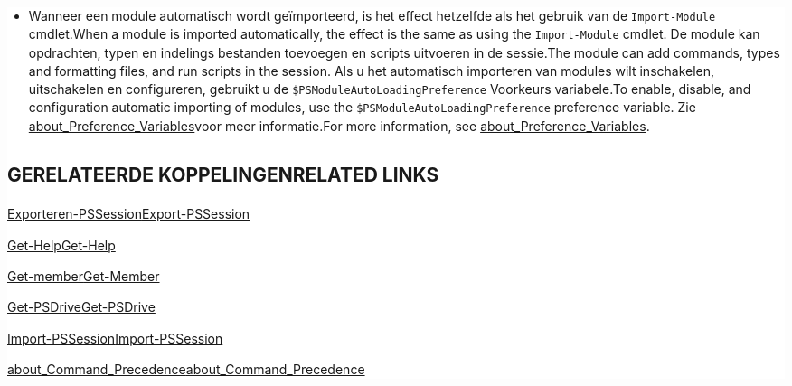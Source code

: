 * <span data-ttu-id="d84b8-315">Wanneer een module automatisch wordt geïmporteerd, is het effect hetzelfde als het gebruik van de `Import-Module` cmdlet.</span><span class="sxs-lookup"><span data-stu-id="d84b8-315">When a module is imported automatically, the effect is the same as using the `Import-Module` cmdlet.</span></span> <span data-ttu-id="d84b8-316">De module kan opdrachten, typen en indelings bestanden toevoegen en scripts uitvoeren in de sessie.</span><span class="sxs-lookup"><span data-stu-id="d84b8-316">The module can add commands, types and formatting files, and run scripts in the session.</span></span>
  <span data-ttu-id="d84b8-317">Als u het automatisch importeren van modules wilt inschakelen, uitschakelen en configureren, gebruikt u de `$PSModuleAutoLoadingPreference` Voorkeurs variabele.</span><span class="sxs-lookup"><span data-stu-id="d84b8-317">To enable, disable, and configuration automatic importing of modules, use the `$PSModuleAutoLoadingPreference` preference variable.</span></span> <span data-ttu-id="d84b8-318">Zie [about_Preference_Variables](../Microsoft.PowerShell.Core/About/about_Preference_Variables.md)voor meer informatie.</span><span class="sxs-lookup"><span data-stu-id="d84b8-318">For more information, see [about_Preference_Variables](../Microsoft.PowerShell.Core/About/about_Preference_Variables.md).</span></span>

## <span data-ttu-id="d84b8-319">GERELATEERDE KOPPELINGEN</span><span class="sxs-lookup"><span data-stu-id="d84b8-319">RELATED LINKS</span></span>

[<span data-ttu-id="d84b8-320">Exporteren-PSSession</span><span class="sxs-lookup"><span data-stu-id="d84b8-320">Export-PSSession</span></span>](../Microsoft.PowerShell.Utility/Export-PSSession.md)

[<span data-ttu-id="d84b8-321">Get-Help</span><span class="sxs-lookup"><span data-stu-id="d84b8-321">Get-Help</span></span>](Get-Help.md)

[<span data-ttu-id="d84b8-322">Get-member</span><span class="sxs-lookup"><span data-stu-id="d84b8-322">Get-Member</span></span>](../Microsoft.PowerShell.Utility/Get-Member.md)

[<span data-ttu-id="d84b8-323">Get-PSDrive</span><span class="sxs-lookup"><span data-stu-id="d84b8-323">Get-PSDrive</span></span>](../Microsoft.PowerShell.Management/Get-PSDrive.md)

[<span data-ttu-id="d84b8-324">Import-PSSession</span><span class="sxs-lookup"><span data-stu-id="d84b8-324">Import-PSSession</span></span>](../Microsoft.PowerShell.Utility/Import-PSSession.md)

[<span data-ttu-id="d84b8-325">about_Command_Precedence</span><span class="sxs-lookup"><span data-stu-id="d84b8-325">about_Command_Precedence</span></span>](About/about_Command_Precedence.md)
